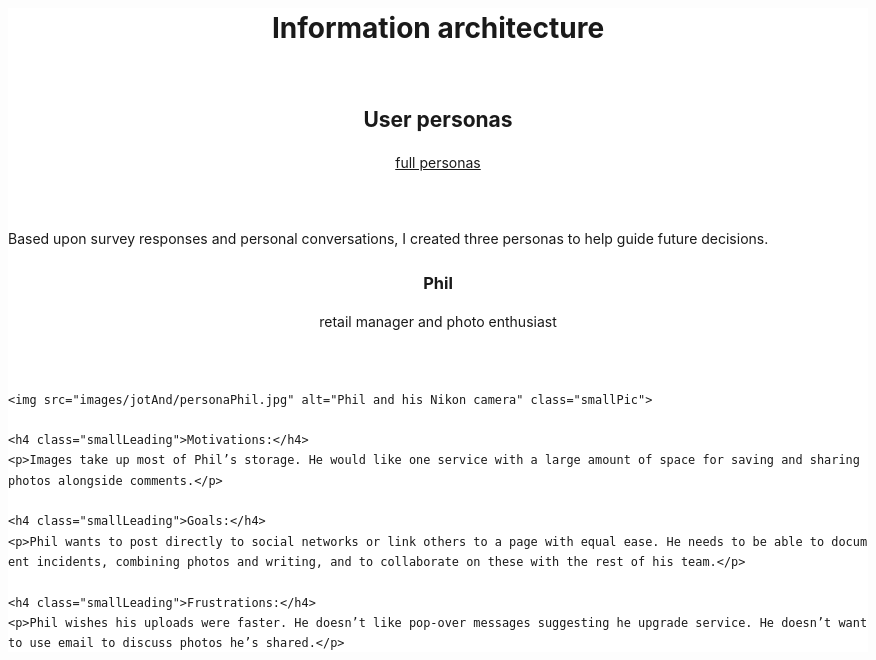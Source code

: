 <header class="centerGrid">
  <h1>Information architecture</h1>
</header>

<section class="smBreak"> 
  <header>
    <h2 class="headerWithP">User personas</h2>
    <p>
      <a href="https://docs.google.com/document/d/1XABeFr_YAZBsAiqMEYqeHhgtVXVuxF-VSLV26RvkFj0/edit?usp=sharing">full personas</a>
    </p>
  </header>

  <p>Based upon survey responses and personal conversations, I created three personas to help guide future decisions.</p>

  <article class="medBreak personaCard">
    <header>
      <h3 class="headerWithP">Phil</h3>
      <p>retail manager and photo enthusiast</p>
    </header>

    <img src="images/jotAnd/personaPhil.jpg" alt="Phil and his Nikon camera" class="smallPic">

    <h4 class="smallLeading">Motivations:</h4>
    <p>Images take up most of Phil’s storage. He would like one service with a large amount of space for saving and sharing photos alongside comments.</p>

    <h4 class="smallLeading">Goals:</h4>
    <p>Phil wants to post directly to social networks or link others to a page with equal ease. He needs to be able to document incidents, combining photos and writing, and to collaborate on these with the rest of his team.</p>

    <h4 class="smallLeading">Frustrations:</h4>
    <p>Phil wishes his uploads were faster. He doesn’t like pop-over messages suggesting he upgrade service. He doesn’t want to use email to discuss photos he’s shared.</p>
  </article>
